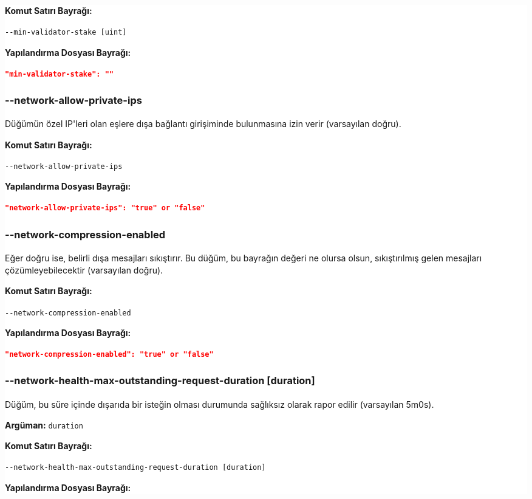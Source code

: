 **Komut Satırı Bayrağı:**

```
--min-validator-stake [uint]
```

**Yapılandırma Dosyası Bayrağı:**

```json
"min-validator-stake": ""
```

### --network-allow-private-ips

Düğümün özel IP'leri olan eşlere dışa bağlantı girişiminde bulunmasına izin verir (varsayılan doğru).

**Komut Satırı Bayrağı:**

```
--network-allow-private-ips
```

**Yapılandırma Dosyası Bayrağı:**

```json
"network-allow-private-ips": "true" or "false"
```

### --network-compression-enabled

Eğer doğru ise, belirli dışa mesajları sıkıştırır. Bu düğüm, bu bayrağın değeri ne olursa olsun, sıkıştırılmış gelen mesajları çözümleyebilecektir (varsayılan doğru).

**Komut Satırı Bayrağı:**

```
--network-compression-enabled
```

**Yapılandırma Dosyası Bayrağı:**

```json
"network-compression-enabled": "true" or "false"
```

### --network-health-max-outstanding-request-duration [duration]

Düğüm, bu süre içinde dışarıda bir isteğin olması durumunda sağlıksız olarak rapor edilir (varsayılan 5m0s).

**Argüman:** `duration`

**Komut Satırı Bayrağı:**

```
--network-health-max-outstanding-request-duration [duration]
```

**Yapılandırma Dosyası Bayrağı:**
